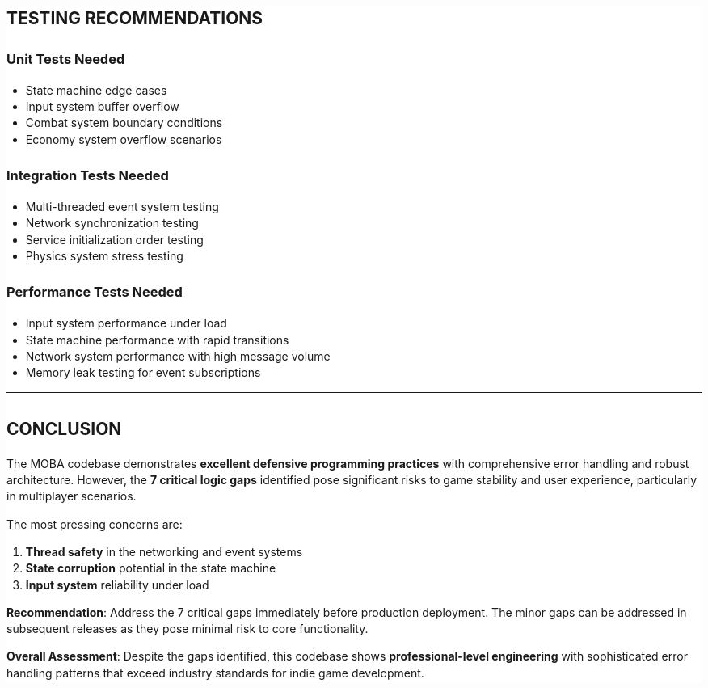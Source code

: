 
## TESTING RECOMMENDATIONS

### **Unit Tests Needed**
- State machine edge cases
- Input system buffer overflow
- Combat system boundary conditions
- Economy system overflow scenarios

### **Integration Tests Needed**
- Multi-threaded event system testing
- Network synchronization testing
- Service initialization order testing
- Physics system stress testing

### **Performance Tests Needed**
- Input system performance under load
- State machine performance with rapid transitions
- Network system performance with high message volume
- Memory leak testing for event subscriptions

---

## CONCLUSION

The MOBA codebase demonstrates **excellent defensive programming practices** with comprehensive error handling and robust architecture. However, the **7 critical logic gaps** identified pose significant risks to game stability and user experience, particularly in multiplayer scenarios.

The most pressing concerns are:
1. **Thread safety** in the networking and event systems
2. **State corruption** potential in the state machine
3. **Input system** reliability under load

**Recommendation**: Address the 7 critical gaps immediately before production deployment. The minor gaps can be addressed in subsequent releases as they pose minimal risk to core functionality.

**Overall Assessment**: Despite the gaps identified, this codebase shows **professional-level engineering** with sophisticated error handling patterns that exceed industry standards for indie game development.
